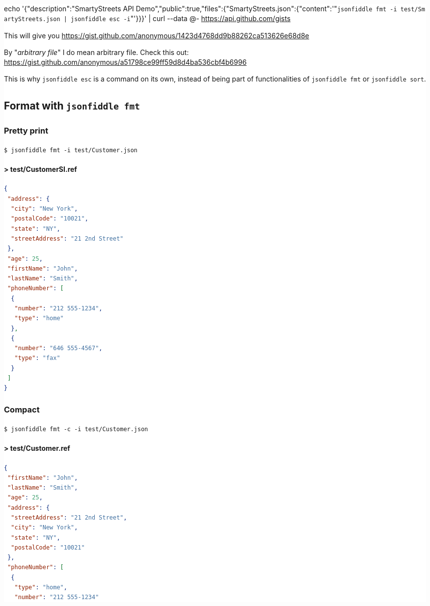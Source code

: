 
   echo '{"description":"SmartyStreets API Demo","public":true,"files":{"SmartyStreets.json":{"content":'"`jsonfiddle fmt -i test/SmartyStreets.json | jsonfiddle esc -i`"'}}}' | curl --data @- https://api.github.com/gists

This will give you
https://gist.github.com/anonymous/1423d4768dd9b88262ca513626e68d8e


By "_arbitrary file_" I do mean arbitrary file. Check this out:
https://gist.github.com/anonymous/a51798ce99ff59d8d4ba536cbf4b6996

This is why `jsonfiddle esc` is a command on its own, instead of being part of functionalities of `jsonfiddle fmt` or `jsonfiddle sort`.

## Format with `jsonfiddle fmt`

### Pretty print

	$ jsonfiddle fmt -i test/Customer.json

#### > test/CustomerSI.ref
```json
{
 "address": {
  "city": "New York",
  "postalCode": "10021",
  "state": "NY",
  "streetAddress": "21 2nd Street"
 },
 "age": 25,
 "firstName": "John",
 "lastName": "Smith",
 "phoneNumber": [
  {
   "number": "212 555-1234",
   "type": "home"
  },
  {
   "number": "646 555-4567",
   "type": "fax"
  }
 ]
}
```

### Compact

	$ jsonfiddle fmt -c -i test/Customer.json

#### > test/Customer.ref
```json
{
 "firstName": "John",
 "lastName": "Smith",
 "age": 25,
 "address": {
  "streetAddress": "21 2nd Street",
  "city": "New York",
  "state": "NY",
  "postalCode": "10021"
 },
 "phoneNumber": [
  {
   "type": "home",
   "number": "212 555-1234"
```